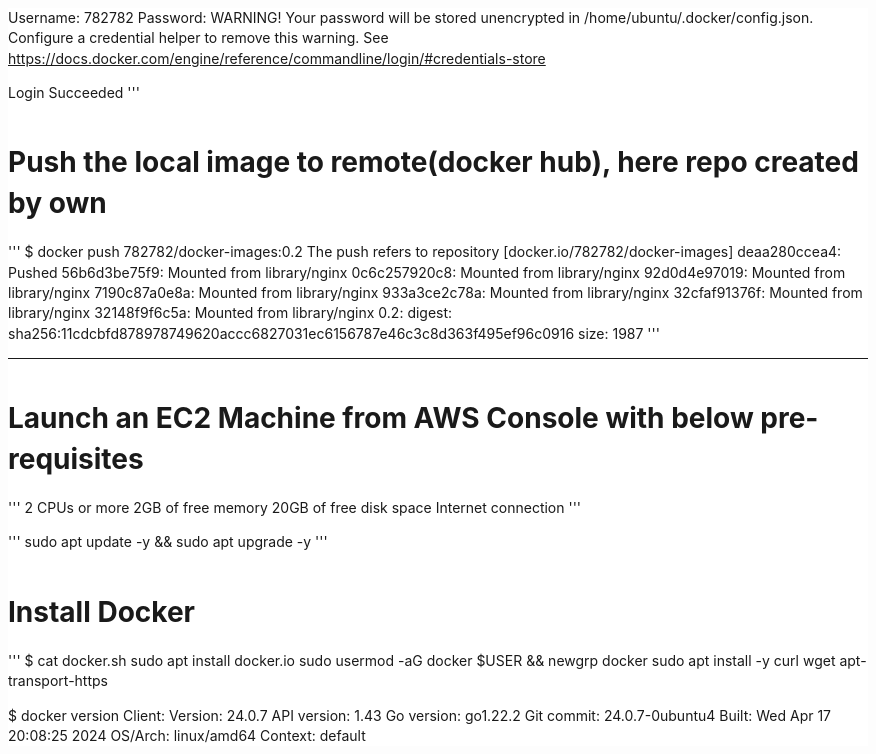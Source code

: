 Username: 782782
Password: 
WARNING! Your password will be stored unencrypted in /home/ubuntu/.docker/config.json.
Configure a credential helper to remove this warning. See
https://docs.docker.com/engine/reference/commandline/login/#credentials-store

Login Succeeded
'''

# Push the local image to remote(docker hub), here repo created by own 
'''
$ docker push 782782/docker-images:0.2 
The push refers to repository [docker.io/782782/docker-images]
deaa280ccea4: Pushed 
56b6d3be75f9: Mounted from library/nginx 
0c6c257920c8: Mounted from library/nginx 
92d0d4e97019: Mounted from library/nginx 
7190c87a0e8a: Mounted from library/nginx 
933a3ce2c78a: Mounted from library/nginx 
32cfaf91376f: Mounted from library/nginx 
32148f9f6c5a: Mounted from library/nginx 
0.2: digest: sha256:11cdcbfd878978749620accc6827031ec6156787e46c3c8d363f495ef96c0916 size: 1987
'''

---

# Launch an EC2 Machine from AWS Console with below pre-requisites

'''
2 CPUs or more
2GB of free memory
20GB of free disk space
Internet connection
'''

'''
sudo apt update -y && sudo apt upgrade -y
'''

# Install Docker
'''
$ cat docker.sh 
sudo apt install docker.io
sudo usermod -aG docker $USER && newgrp docker
sudo apt install -y curl wget apt-transport-https

$ docker version
Client:
 Version:           24.0.7
 API version:       1.43
 Go version:        go1.22.2
 Git commit:        24.0.7-0ubuntu4
 Built:             Wed Apr 17 20:08:25 2024
 OS/Arch:           linux/amd64
 Context:           default
